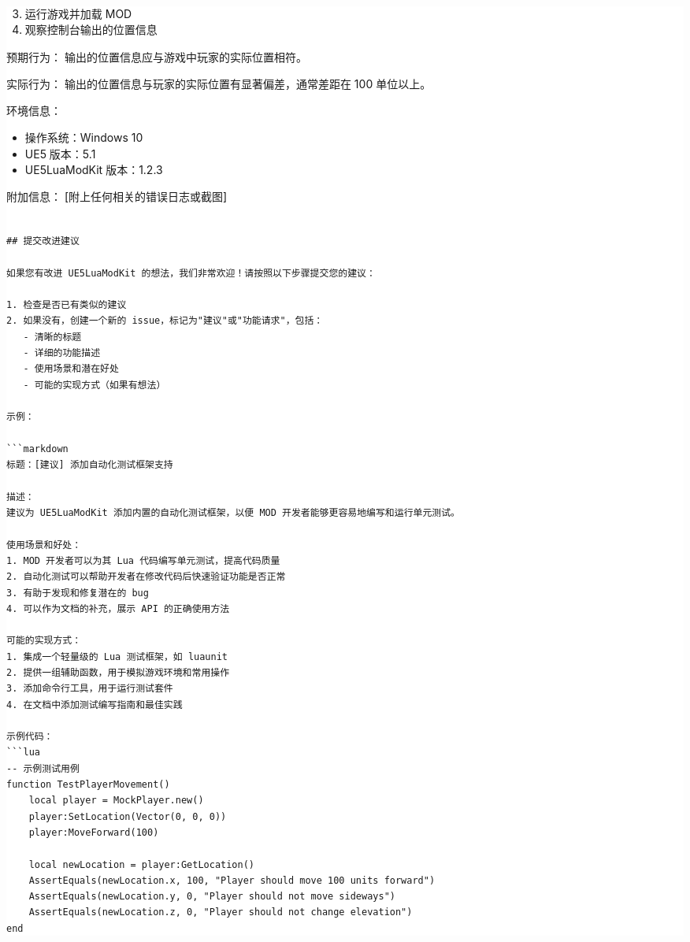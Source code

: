 3. 运行游戏并加载 MOD
4. 观察控制台输出的位置信息

预期行为：
输出的位置信息应与游戏中玩家的实际位置相符。

实际行为：
输出的位置信息与玩家的实际位置有显著偏差，通常差距在 100 单位以上。

环境信息：
- 操作系统：Windows 10
- UE5 版本：5.1
- UE5LuaModKit 版本：1.2.3

附加信息：
[附上任何相关的错误日志或截图]
```

## 提交改进建议

如果您有改进 UE5LuaModKit 的想法，我们非常欢迎！请按照以下步骤提交您的建议：

1. 检查是否已有类似的建议
2. 如果没有，创建一个新的 issue，标记为"建议"或"功能请求"，包括：
   - 清晰的标题
   - 详细的功能描述
   - 使用场景和潜在好处
   - 可能的实现方式（如果有想法）

示例：

```markdown
标题：[建议] 添加自动化测试框架支持

描述：
建议为 UE5LuaModKit 添加内置的自动化测试框架，以便 MOD 开发者能够更容易地编写和运行单元测试。

使用场景和好处：
1. MOD 开发者可以为其 Lua 代码编写单元测试，提高代码质量
2. 自动化测试可以帮助开发者在修改代码后快速验证功能是否正常
3. 有助于发现和修复潜在的 bug
4. 可以作为文档的补充，展示 API 的正确使用方法

可能的实现方式：
1. 集成一个轻量级的 Lua 测试框架，如 luaunit
2. 提供一组辅助函数，用于模拟游戏环境和常用操作
3. 添加命令行工具，用于运行测试套件
4. 在文档中添加测试编写指南和最佳实践

示例代码：
```lua
-- 示例测试用例
function TestPlayerMovement()
    local player = MockPlayer.new()
    player:SetLocation(Vector(0, 0, 0))
    player:MoveForward(100)
    
    local newLocation = player:GetLocation()
    AssertEquals(newLocation.x, 100, "Player should move 100 units forward")
    AssertEquals(newLocation.y, 0, "Player should not move sideways")
    AssertEquals(newLocation.z, 0, "Player should not change elevation")
end
```
